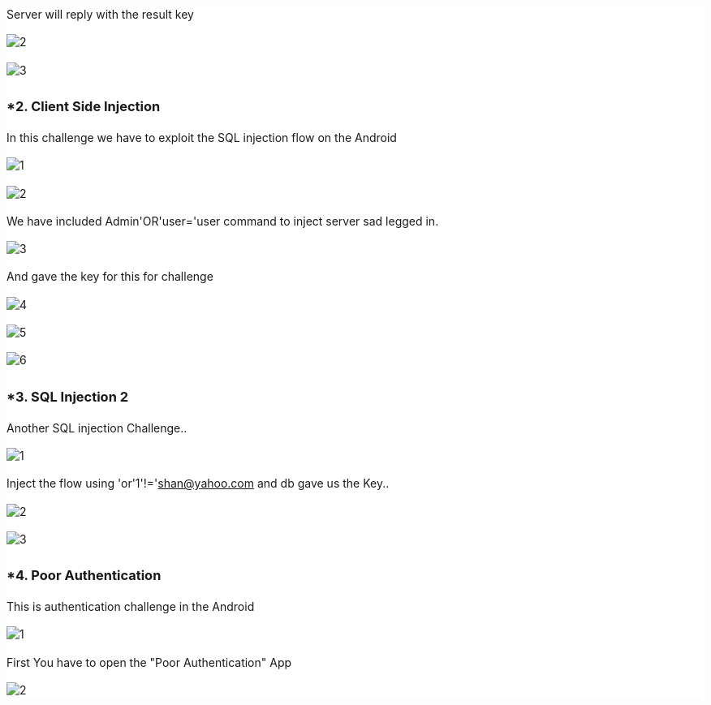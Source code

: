 <p>Server will reply with the result key</p>

<p><img src="https://cloud.githubusercontent.com/assets/17286516/13141531/d0bf11ac-d65d-11e5-8bcb-38673b97d7f7.png" alt="2"></p>

<p><img src="https://cloud.githubusercontent.com/assets/17286516/13141532/d0c1dcca-d65d-11e5-95a4-51c543d30392.png" alt="3"></p>

<h3>
<a id="2-client-side-injection" class="anchor" href="#2-client-side-injection" aria-hidden="true"><span aria-hidden="true" class="octicon octicon-link"></span></a>*2. Client Side Injection</h3>

<p>In this challenge we have to exploit the SQL injection flow on the Android</p>

<p><img src="https://cloud.githubusercontent.com/assets/17286516/13141606/3e75a152-d65e-11e5-802f-107f2c916c6c.png" alt="1"></p>

<p><img src="https://cloud.githubusercontent.com/assets/17286516/13141605/3e742606-d65e-11e5-926a-6ca3da1b7466.png" alt="2"></p>

<p>We have included Admin'OR'user='user command to inject server sad legged in.</p>

<p><img src="https://cloud.githubusercontent.com/assets/17286516/13141607/3e7dba0e-d65e-11e5-8925-f8d041d7bf7e.png" alt="3"></p>

<p>And gave the key for this for challenge</p>

<p><img src="https://cloud.githubusercontent.com/assets/17286516/13141608/3e7f2312-d65e-11e5-81ea-c05b75d6603a.png" alt="4"></p>

<p><img src="https://cloud.githubusercontent.com/assets/17286516/13141609/3e878606-d65e-11e5-8fa6-53629deb3423.png" alt="5"></p>

<p><img src="https://cloud.githubusercontent.com/assets/17286516/13141610/3e88757a-d65e-11e5-8947-4192478915de.png" alt="6"></p>

<h3>
<a id="3-sql-injection-2" class="anchor" href="#3-sql-injection-2" aria-hidden="true"><span aria-hidden="true" class="octicon octicon-link"></span></a>*3. SQL Injection 2</h3>

<p>Another SQL injection Challenge..</p>

<p><img src="https://cloud.githubusercontent.com/assets/17286516/13141699/ad91d63c-d65e-11e5-9a90-9b4161dc277a.png" alt="1"></p>

<p>Inject the flow using 'or'1'!='<a href="mailto:shan@yahoo.com">shan@yahoo.com</a> and db gave us the Key..</p>

<p><img src="https://cloud.githubusercontent.com/assets/17286516/13141697/ad6638b0-d65e-11e5-9c6d-e7cec642e815.png" alt="2"></p>

<p><img src="https://cloud.githubusercontent.com/assets/17286516/13141698/ad676032-d65e-11e5-9dd1-951bfed3eb81.png" alt="3"></p>

<h3>
<a id="4-poor-authentication" class="anchor" href="#4-poor-authentication" aria-hidden="true"><span aria-hidden="true" class="octicon octicon-link"></span></a>*4. Poor Authentication</h3>

<p>This is authentication challenge in the Android</p>

<p><img src="https://cloud.githubusercontent.com/assets/17286516/13141863/96b489fe-d65f-11e5-81cc-061d401398d8.png" alt="1"></p>

<p>First You have to open the "Poor Authentication" App</p>

<p><img src="https://cloud.githubusercontent.com/assets/17286516/13141862/96b3418e-d65f-11e5-9613-b720fdb9fd30.png" alt="2"></p>
